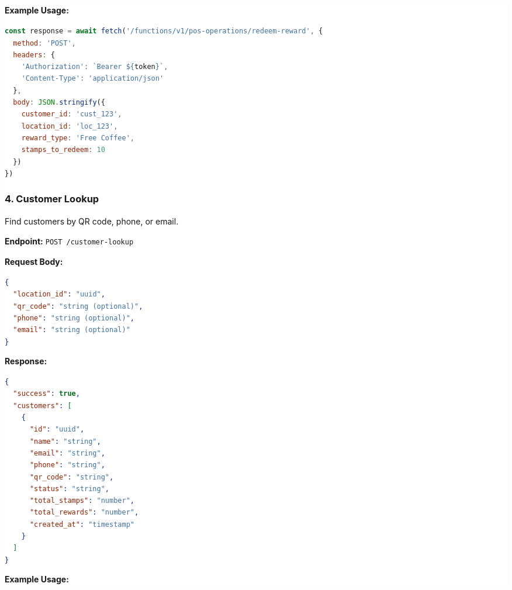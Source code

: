 **Example Usage:**

```javascript
const response = await fetch('/functions/v1/pos-operations/redeem-reward', {
  method: 'POST',
  headers: {
    'Authorization': `Bearer ${token}`,
    'Content-Type': 'application/json'
  },
  body: JSON.stringify({
    customer_id: 'cust_123',
    location_id: 'loc_123',
    reward_type: 'Free Coffee',
    stamps_to_redeem: 10
  })
})
```

### 4. Customer Lookup

Find customers by QR code, phone, or email.

**Endpoint:** `POST /customer-lookup`

**Request Body:**
```json
{
  "location_id": "uuid",
  "qr_code": "string (optional)",
  "phone": "string (optional)",
  "email": "string (optional)"
}
```

**Response:**
```json
{
  "success": true,
  "customers": [
    {
      "id": "uuid",
      "name": "string",
      "email": "string",
      "phone": "string",
      "qr_code": "string",
      "status": "string",
      "total_stamps": "number",
      "total_rewards": "number",
      "created_at": "timestamp"
    }
  ]
}
```

**Example Usage:**
